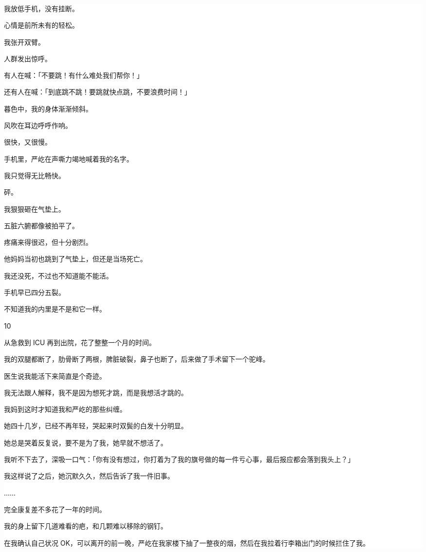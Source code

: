 我放低手机，没有挂断。

心情是前所未有的轻松。

我张开双臂。

人群发出惊呼。

有人在喊：「不要跳！有什么难处我们帮你！」

还有人在喊：「到底跳不跳！要跳就快点跳，不要浪费时间！」

暮色中，我的身体渐渐倾斜。

风吹在耳边呼呼作响。

很快，又很慢。

手机里，严屹在声嘶力竭地喊着我的名字。

我只觉得无比畅快。

砰。

我狠狠砸在气垫上。

五脏六腑都像被拍平了。

疼痛来得很迟，但十分剧烈。

他妈妈当初也跳到了气垫上，但还是当场死亡。

我还没死，不过也不知道能不能活。

手机早已四分五裂。

不知道我的内里是不是和它一样。

10

从急救到 ICU 再到出院，花了整整一个月的时间。

我的双腿都断了，肋骨断了两根，脾脏破裂，鼻子也断了，后来做了手术留下一个驼峰。

医生说我能活下来简直是个奇迹。

我无法跟人解释，我不是因为想死才跳，而是我想活才跳的。

我妈到这时才知道我和严屹的那些纠缠。

她四十几岁，已经不再年轻，哭起来时双鬓的白发十分明显。

她总是哭着反复说，要不是为了我，她早就不想活了。

我听不下去了，深吸一口气：「你有没有想过，你打着为了我的旗号做的每一件亏心事，最后报应都会落到我头上？」

我这样说了之后，她沉默久久，然后告诉了我一件旧事。

……

完全康复差不多花了一年的时间。

我的身上留下几道难看的疤，和几颗难以移除的钢钉。

在我确认自己状况 OK，可以离开的前一晚，严屹在我家楼下抽了一整夜的烟，然后在我拉着行李箱出门的时候拦住了我。
